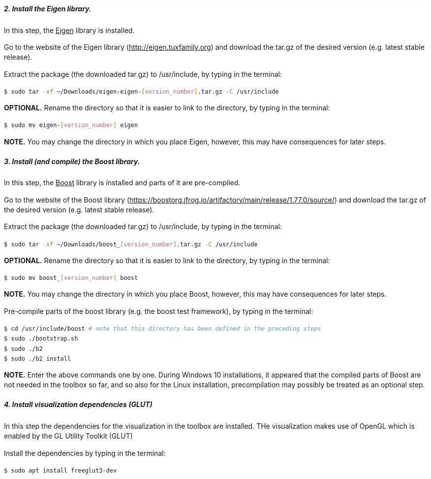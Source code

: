 ##### 2. Install the Eigen library.
In this step, the [Eigen](http://eigen.tuxfamily.org) library is installed.

Go to the website of the Eigen library (http://eigen.tuxfamily.org) and download the tar.gz of the desired version (e.g. latest stable release).

Extract the package (the downloaded tar.gz) to /usr/include, by typing in the terminal:
```bash
$ sudo tar -xf ~/Downloads/eigen-eigen-[version_number].tar.gz -C /usr/include
```

**OPTIONAL.** Rename the directory so that it is easier to link to the directory, by typing in the terminal:
```bash
$ sudo mv eigen-[version_number] eigen
```

**NOTE.** You may change the directory in which you place Eigen, however, this may have consequences for later steps.

##### 3. Install (and compile) the Boost library.
In this step, the [Boost]() library is installed and parts of it are pre-compiled.

Go to the website of the Boost library (https://boostorg.jfrog.io/artifactory/main/release/1.77.0/source/) and download the tar.gz of the desired version (e.g. latest stable release).

Extract the package (the downloaded tar.gz) to /usr/include, by typing in the terminal:
```bash
$ sudo tar -xf ~/Downloads/boost_[version_number].tar.gz -C /usr/include
```

**OPTIONAL.** Rename the directory so that it is easier to link to the directory, by typing in the terminal:
```bash
$ sudo mv boost_[version_number] boost
```

**NOTE.** You may change the directory in which you place Boost, however, this may have consequences for later steps.

Pre-compile parts of the boost library (e.g. the boost test framework), by typing in the terminal:
```bash
$ cd /usr/include/boost # note that this directory has been defined in the preceding steps
$ sudo ./bootstrap.sh
$ sudo ./b2
$ sudo ./b2 install
```

**NOTE.** Enter the above commands one by one. During Windows 10 installations, it appeared that the compiled parts of Boost are not needed in the toolbox so far, and so also for the Linux installation, precompilation may possibly be treated as an optional step.

##### 4. Install visualization dependencies (GLUT)
In this step the dependencies for the visualization in the toolbox are installed.
THe visualization makes use of OpenGL which is enabled by the GL Utility Toolkit (GLUT)

Install the dependencies by typing in the terminal:
```bash
$ sudo apt install freeglut3-dev
```
